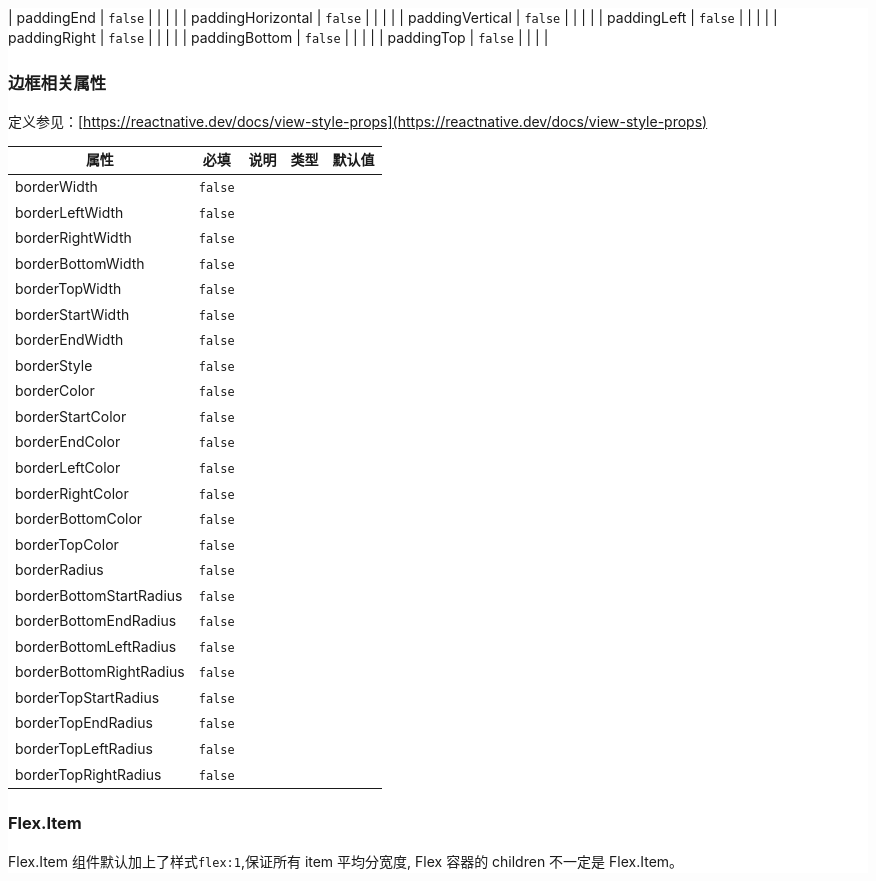 | paddingEnd        | `false` |      |      |        |
| paddingHorizontal | `false` |      |      |        |
| paddingVertical   | `false` |      |      |        |
| paddingLeft       | `false` |      |      |        |
| paddingRight      | `false` |      |      |        |
| paddingBottom     | `false` |      |      |        |
| paddingTop        | `false` |      |      |        |

### 边框相关属性

定义参见：[https://reactnative.dev/docs/view-style-props](https://reactnative.dev/docs/view-style-props)

| 属性                    | 必填    | 说明 | 类型 | 默认值 |
| ----------------------- | ------- | ---- | ---- | ------ |
| borderWidth             | `false` |      |      |        |
| borderLeftWidth         | `false` |      |      |        |
| borderRightWidth        | `false` |      |      |        |
| borderBottomWidth       | `false` |      |      |        |
| borderTopWidth          | `false` |      |      |        |
| borderStartWidth        | `false` |      |      |        |
| borderEndWidth          | `false` |      |      |        |
| borderStyle             | `false` |      |      |        |
| borderColor             | `false` |      |      |        |
| borderStartColor        | `false` |      |      |        |
| borderEndColor          | `false` |      |      |        |
| borderLeftColor         | `false` |      |      |        |
| borderRightColor        | `false` |      |      |        |
| borderBottomColor       | `false` |      |      |        |
| borderTopColor          | `false` |      |      |        |
| borderRadius            | `false` |      |      |        |
| borderBottomStartRadius | `false` |      |      |        |
| borderBottomEndRadius   | `false` |      |      |        |
| borderBottomLeftRadius  | `false` |      |      |        |
| borderBottomRightRadius | `false` |      |      |        |
| borderTopStartRadius    | `false` |      |      |        |
| borderTopEndRadius      | `false` |      |      |        |
| borderTopLeftRadius     | `false` |      |      |        |
| borderTopRightRadius    | `false` |      |      |        |

### Flex.Item

Flex.Item 组件默认加上了样式`flex:1`,保证所有 item 平均分宽度, Flex 容器的 children 不一定是 Flex.Item。
